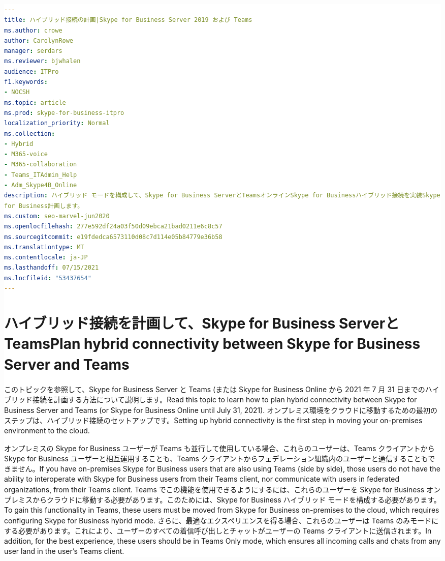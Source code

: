 ```yaml
---
title: ハイブリッド接続の計画|Skype for Business Server 2019 および Teams
ms.author: crowe
author: CarolynRowe
manager: serdars
ms.reviewer: bjwhalen
audience: ITPro
f1.keywords:
- NOCSH
ms.topic: article
ms.prod: skype-for-business-itpro
localization_priority: Normal
ms.collection:
- Hybrid
- M365-voice
- M365-collaboration
- Teams_ITAdmin_Help
- Adm_Skype4B_Online
description: ハイブリッド モードを構成して、Skype for Business ServerとTeamsオンラインSkype for Businessハイブリッド接続を実装Skype for Business計画します。
ms.custom: seo-marvel-jun2020
ms.openlocfilehash: 277e592df24a03f50d09ebca21bad0211e6c8c57
ms.sourcegitcommit: e19fdedca6573110d08c7d114e05b84779e36b58
ms.translationtype: MT
ms.contentlocale: ja-JP
ms.lasthandoff: 07/15/2021
ms.locfileid: "53437654"
---
```

# <a name="plan-hybrid-connectivity-between-skype-for-business-server-and-teams"></a><span data-ttu-id="e6a0a-103">ハイブリッド接続を計画して、Skype for Business ServerとTeams</span><span class="sxs-lookup"><span data-stu-id="e6a0a-103">Plan hybrid connectivity between Skype for Business Server and Teams</span></span>

<span data-ttu-id="e6a0a-104">このトピックを参照して、Skype for Business Server と Teams (または Skype for Business Online から 2021 年 7 月 31 日までのハイブリッド接続を計画する方法について説明します。</span><span class="sxs-lookup"><span data-stu-id="e6a0a-104">Read this topic to learn how to plan hybrid connectivity between Skype for Business Server and Teams (or Skype for Business Online until July 31, 2021).</span></span> <span data-ttu-id="e6a0a-105">オンプレミス環境をクラウドに移動するための最初のステップは、ハイブリッド接続のセットアップです。</span><span class="sxs-lookup"><span data-stu-id="e6a0a-105">Setting up hybrid connectivity is the first step in moving your on-premises environment to the cloud.</span></span>

<span data-ttu-id="e6a0a-106">オンプレミスの Skype for Business ユーザーが Teams も並行して使用している場合、これらのユーザーは、Teams クライアントから Skype for Business ユーザーと相互運用することも、Teams クライアントからフェデレーション組織内のユーザーと通信することもできません。</span><span class="sxs-lookup"><span data-stu-id="e6a0a-106">If you have on-premises Skype for Business users that are also using Teams (side by side), those users do not have the ability to interoperate with Skype for Business users from their Teams client, nor communicate with users in federated organizations, from their Teams client.</span></span> <span data-ttu-id="e6a0a-107">Teams でこの機能を使用できるようにするには、これらのユーザーを Skype for Business オンプレミスからクラウドに移動する必要があります。このためには、Skype for Business ハイブリッド モードを構成する必要があります。</span><span class="sxs-lookup"><span data-stu-id="e6a0a-107">To gain this functionality in Teams, these users must be moved from Skype for Business on-premises to the cloud, which requires configuring Skype for Business hybrid mode.</span></span> <span data-ttu-id="e6a0a-108">さらに、最適なエクスペリエンスを得る場合、これらのユーザーは Teams のみモードにする必要があります。これにより、ユーザーのすべての着信呼び出しとチャットがユーザーの Teams クライアントに送信されます。</span><span class="sxs-lookup"><span data-stu-id="e6a0a-108">In addition, for the best experience, these users should be in Teams Only mode, which ensures all incoming calls and chats from any user land in the user’s Teams client.</span></span>
